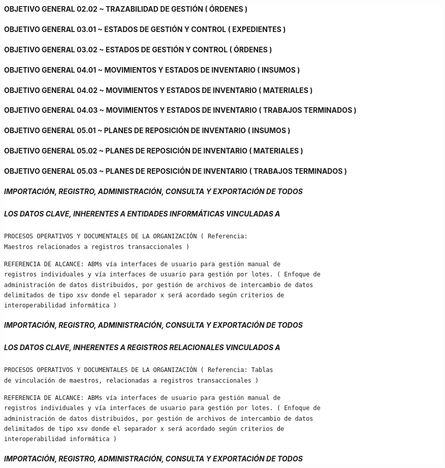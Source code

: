 #### OBJETIVO GENERAL 02.02 ~ TRAZABILIDAD DE GESTIÓN ( ÓRDENES )

#### OBJETIVO GENERAL 03.01 ~ ESTADOS DE GESTIÓN Y CONTROL ( EXPEDIENTES )

#### OBJETIVO GENERAL 03.02 ~ ESTADOS DE GESTIÓN Y CONTROL ( ÓRDENES )

#### OBJETIVO GENERAL 04.01 ~ MOVIMIENTOS Y ESTADOS DE INVENTARIO ( INSUMOS )

#### OBJETIVO GENERAL 04.02 ~ MOVIMIENTOS Y ESTADOS DE INVENTARIO ( MATERIALES )

#### OBJETIVO GENERAL 04.03 ~ MOVIMIENTOS Y ESTADOS DE INVENTARIO ( TRABAJOS TERMINADOS )

#### OBJETIVO GENERAL 05.01 ~ PLANES DE REPOSICIÓN DE INVENTARIO ( INSUMOS )

#### OBJETIVO GENERAL 05.02 ~ PLANES DE REPOSICIÓN DE INVENTARIO ( MATERIALES )

#### OBJETIVO GENERAL 05.03 ~ PLANES DE REPOSICIÓN DE INVENTARIO ( TRABAJOS TERMINADOS )

##### IMPORTACIÓN, REGISTRO, ADMINISTRACIÓN, CONSULTA Y EXPORTACIÓN DE TODOS

##### LOS DATOS CLAVE, INHERENTES A ENTIDADES INFORMÁTICAS VINCULADAS A

```
PROCESOS OPERATIVOS Y DOCUMENTALES DE LA ORGANIZACIÓN ( Referencia:
Maestros relacionados a registros transaccionales )
```
```
REFERENCIA DE ALCANCE: ABMs vía interfaces de usuario para gestión manual de
registros individuales y vía interfaces de usuario para gestión por lotes. ( Enfoque de
administración de datos distribuidos, por gestión de archivos de intercambio de datos
delimitados de tipo xsv donde el separador x será acordado según criterios de
interoperabilidad informática )
```
##### IMPORTACIÓN, REGISTRO, ADMINISTRACIÓN, CONSULTA Y EXPORTACIÓN DE TODOS

##### LOS DATOS CLAVE, INHERENTES A REGISTROS RELACIONALES VINCULADOS A

```
PROCESOS OPERATIVOS Y DOCUMENTALES DE LA ORGANIZACIÓN ( Referencia: Tablas
de vinculación de maestros, relacionadas a registros transaccionales )
```
```
REFERENCIA DE ALCANCE: ABMs vía interfaces de usuario para gestión manual de
registros individuales y vía interfaces de usuario para gestión por lotes. ( Enfoque de
administración de datos distribuidos, por gestión de archivos de intercambio de datos
delimitados de tipo xsv donde el separador x será acordado según criterios de
interoperabilidad informática )
```
##### IMPORTACIÓN, REGISTRO, ADMINISTRACIÓN, CONSULTA Y EXPORTACIÓN DE TODOS
